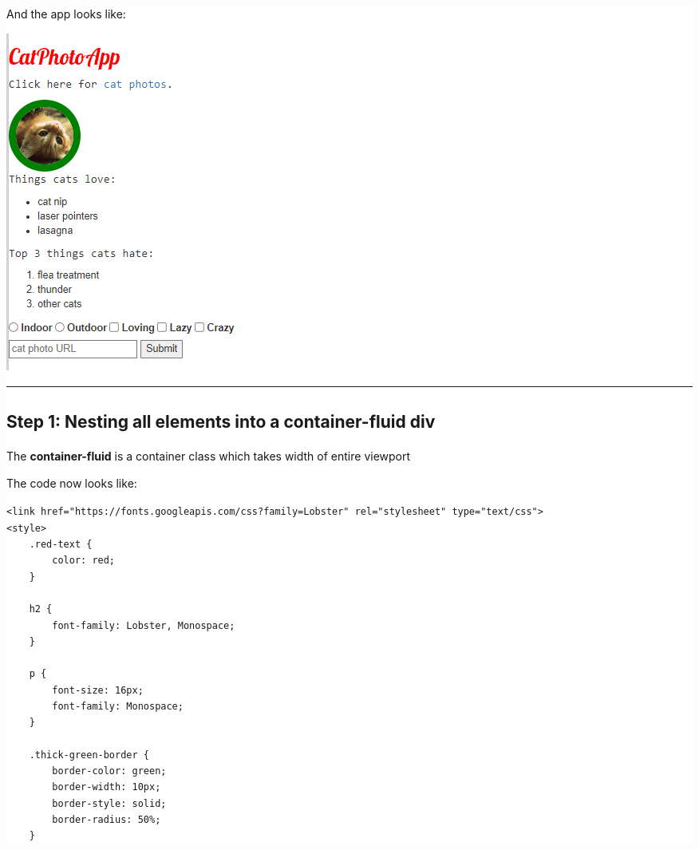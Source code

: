 And the app looks like:


![](screenshots/2023-01-05-12-24-33.png)

<hr>

## **Step 1: Nesting all elements into a container-fluid div**

The **container-fluid** is a container class which takes width of entire viewport

The code now looks like:

    <link href="https://fonts.googleapis.com/css?family=Lobster" rel="stylesheet" type="text/css">
    <style>
        .red-text {
            color: red;
        }

        h2 {
            font-family: Lobster, Monospace;
        }

        p {
            font-size: 16px;
            font-family: Monospace;
        }

        .thick-green-border {
            border-color: green;
            border-width: 10px;
            border-style: solid;
            border-radius: 50%;
        }
